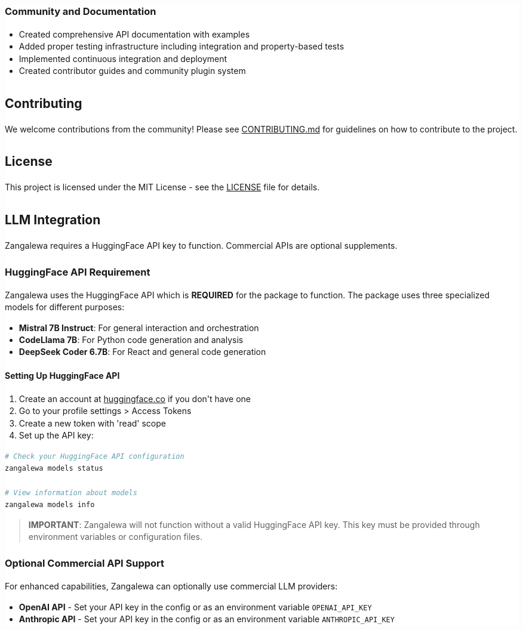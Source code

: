 ### Community and Documentation
- Created comprehensive API documentation with examples
- Added proper testing infrastructure including integration and property-based tests
- Implemented continuous integration and deployment
- Created contributor guides and community plugin system

## Contributing

We welcome contributions from the community! Please see [CONTRIBUTING.md](CONTRIBUTING.md) for guidelines on how to contribute to the project.

## License

This project is licensed under the MIT License - see the [LICENSE](LICENSE) file for details.

## LLM Integration

Zangalewa requires a HuggingFace API key to function. Commercial APIs are optional supplements.

### HuggingFace API Requirement

Zangalewa uses the HuggingFace API which is **REQUIRED** for the package to function. The package uses three specialized models for different purposes:

- **Mistral 7B Instruct**: For general interaction and orchestration
- **CodeLlama 7B**: For Python code generation and analysis
- **DeepSeek Coder 6.7B**: For React and general code generation

#### Setting Up HuggingFace API

1. Create an account at [huggingface.co](https://huggingface.co) if you don't have one
2. Go to your profile settings > Access Tokens
3. Create a new token with 'read' scope
4. Set up the API key:

```bash
# Check your HuggingFace API configuration
zangalewa models status

# View information about models
zangalewa models info
```

> **IMPORTANT**: Zangalewa will not function without a valid HuggingFace API key. This key must be provided through environment variables or configuration files.

### Optional Commercial API Support

For enhanced capabilities, Zangalewa can optionally use commercial LLM providers:

- **OpenAI API** - Set your API key in the config or as an environment variable `OPENAI_API_KEY`
- **Anthropic API** - Set your API key in the config or as an environment variable `ANTHROPIC_API_KEY`
